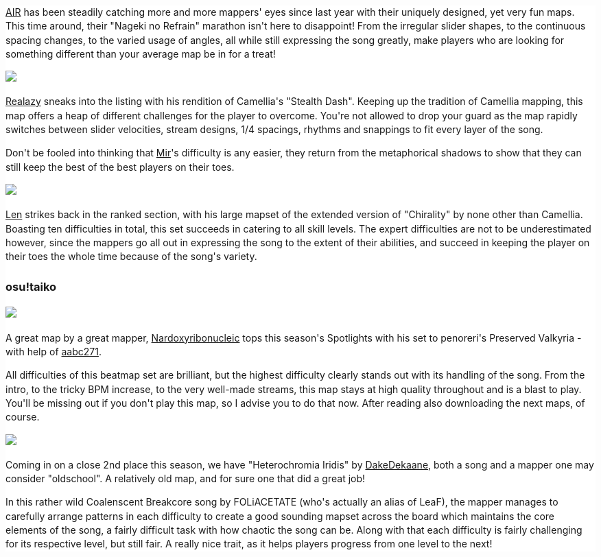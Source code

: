 [AIR](https://osu.ppy.sh/users/2070688) has been steadily catching more and more mappers' eyes since last year with their uniquely designed, yet very fun maps. This time around, their "Nageki no Refrain" marathon isn't here to disappoint! From the irregular slider shapes, to the continuous spacing changes, to the varied usage of angles, all while still expressing the song greatly, make players who are looking for something different than your average map be in for a treat!

[![](/wiki/shared/news/2019-04-11-beatmap-spotlights-winter-2019/osu/stealth.jpg)](https://osu.ppy.sh/beatmapsets/908451)

[Realazy](https://osu.ppy.sh/users/918297) sneaks into the listing with his rendition of Camellia's "Stealth Dash". Keeping up the tradition of Camellia mapping, this map offers a heap of different challenges for the player to overcome. You're not allowed to drop your guard as the map rapidly switches between slider velocities, stream designs, 1/4 spacings, rhythms and snappings to fit every layer of the song. 

Don't be fooled into thinking that [Mir](https://osu.ppy.sh/users/8688812)'s difficulty is any easier, they return from the metaphorical shadows to show that they can still keep the best of the best players on their toes.

[![](/wiki/shared/news/2019-04-11-beatmap-spotlights-winter-2019/osu/chirality.jpg)](https://osu.ppy.sh/beatmapsets/753501)

[Len](https://osu.ppy.sh/users/1686145) strikes back in the ranked section, with his large mapset of the extended version of "Chirality" by none other than Camellia. Boasting ten difficulties in total, this set succeeds in catering to all skill levels. The expert difficulties are not to be underestimated however, since the mappers go all out in expressing the song to the extent of their abilities, and succeed in keeping the player on their toes the whole time because of the song's variety.

### osu!taiko

[![](/wiki/shared/news/2019-04-11-beatmap-spotlights-winter-2019/taiko/preserved.jpg)](https://osu.ppy.sh/beatmapsets/861177)

A great map by a great mapper, [Nardoxyribonucleic](https://osu.ppy.sh/users/876419) tops this season's Spotlights with his set to penoreri's Preserved Valkyria - with help of [aabc271](https://osu.ppy.sh/u/155707).

All difficulties of this beatmap set are brilliant, but the highest difficulty clearly stands out with its handling of the song. From the intro, to the tricky BPM increase, to the very well-made streams, this map stays at high quality throughout and is a blast to play. You'll be missing out if you don't play this map, so I advise you to do that now. After reading also downloading the next maps, of course.

[![](/wiki/shared/news/2019-04-11-beatmap-spotlights-winter-2019/taiko/heterochromia.jpg)](https://osu.ppy.sh/beatmapsets/432303)

Coming in on a close 2nd place this season, we have "Heterochromia Iridis" by [DakeDekaane](https://osu.ppy.sh/users/1425253), both a song and a mapper one may consider "oldschool". A relatively old map, and for sure one that did a great job!

In this rather wild Coalenscent Breakcore song by FOLiACETATE (who's actually an alias of LeaF), the mapper manages to carefully arrange patterns in each difficulty to create a good sounding mapset across the board which maintains the core elements of the song, a fairly difficult task with how chaotic the song can be. Along with that each difficulty is fairly challenging for its respective level, but still fair. A really nice trait, as it helps players progress from one level to the next!
